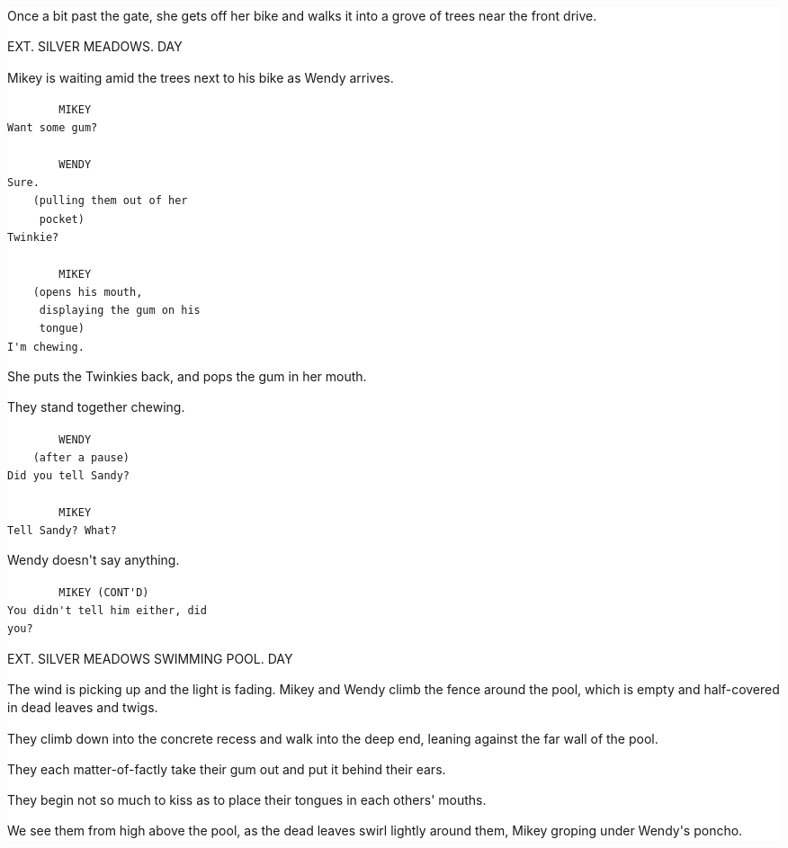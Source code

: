 Once a bit past the gate, she gets off her bike and walks it
into a grove of trees near the front drive.

EXT. SILVER MEADOWS. DAY

Mikey is waiting amid the trees next to his bike as Wendy
arrives.

			MIKEY 
	Want some gum?

			WENDY 
	Sure.
		(pulling them out of her
		 pocket)
	Twinkie?

			MIKEY
		(opens his mouth,
		 displaying the gum on his
		 tongue)
	I'm chewing.

She puts the Twinkies back, and pops the gum in her mouth.

They stand together chewing.

			WENDY
		(after a pause)
	Did you tell Sandy?

			MIKEY 
	Tell Sandy? What?

Wendy doesn't say anything.

			MIKEY (CONT'D)
	You didn't tell him either, did
	you?

EXT. SILVER MEADOWS SWIMMING POOL. DAY

The wind is picking up and the light is fading. Mikey and
Wendy climb the fence around the pool, which is empty and
half-covered in dead leaves and twigs.

They climb down into the concrete recess and walk into the
deep end, leaning against the far wall of the pool.

They each matter-of-factly take their gum out and put it
behind their ears.

They begin not so much to kiss as to place their tongues in
each others' mouths.

We see them from high above the pool, as the dead leaves
swirl lightly around them, Mikey groping under Wendy's
poncho.
